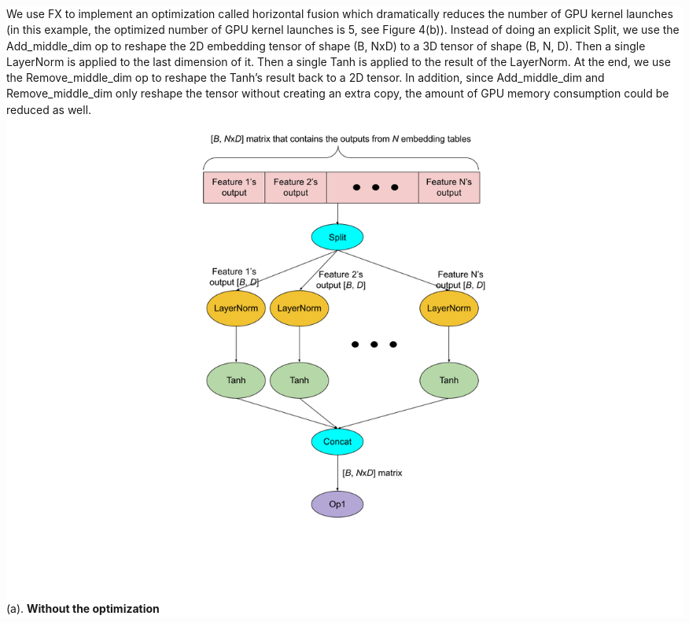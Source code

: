 We use FX to implement an optimization called horizontal fusion which dramatically reduces the number of GPU kernel launches (in this example, the optimized number of GPU kernel launches is 5, see Figure 4(b)). Instead of doing an explicit Split, we use the Add_middle_dim op to reshape the 2D embedding tensor of shape (B, NxD) to a 3D tensor of shape (B, N, D). Then a single LayerNorm is applied to the last dimension of it. Then a single Tanh is applied to the result of the LayerNorm. At the end, we use the Remove_middle_dim op to reshape the Tanh’s result back to a 2D tensor. In addition, since Add_middle_dim and Remove_middle_dim only reshape the tensor without creating an extra copy, the amount of GPU memory consumption could be reduced as well.

<p align="center">
<img src="/assets/images/blog1-fig4a.png" width="90%">
</p>

(a). **Without the optimization**

<p align="center">